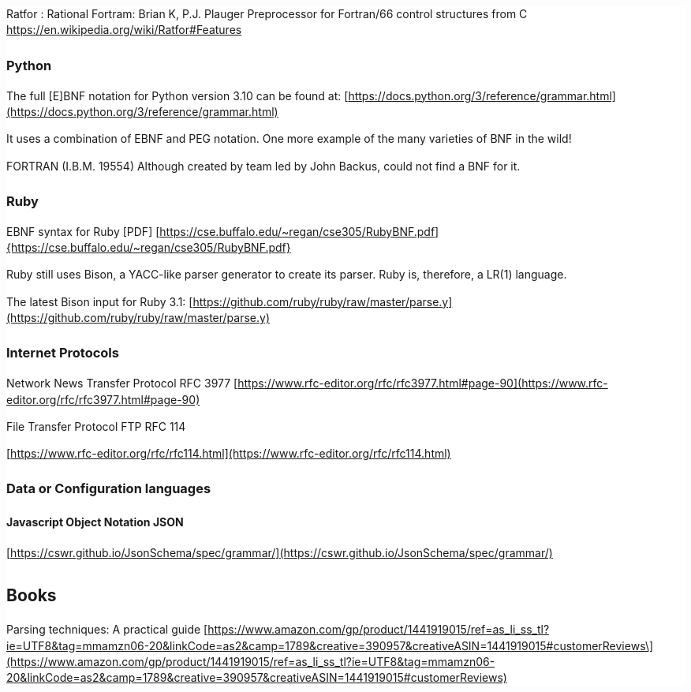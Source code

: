 Ratfor : Rational Fortram: Brian K, P.J. Plauger
Preprocessor for Fortran/66 control structures from C
https://en.wikipedia.org/wiki/Ratfor#Features

### Python

The full [E]BNF notation for Python version 3.10 can be found at:
[https://docs.python.org/3/reference/grammar.html](https://docs.python.org/3/reference/grammar.html)

It uses a combination of EBNF and PEG notation. One more example of the many
varieties of BNF in the wild!


FORTRAN (I.B.M. 19554)
Although created by team led by John Backus, could not find a BNF for it.


### Ruby

EBNF syntax for Ruby [PDF]
[https://cse.buffalo.edu/~regan/cse305/RubyBNF.pdf]{https://cse.buffalo.edu/~regan/cse305/RubyBNF.pdf}

Ruby still uses Bison, a YACC-like parser generator to create its parser.
Ruby is, therefore, a LR(1) language.

The latest Bison input for Ruby 3.1:
[https://github.com/ruby/ruby/raw/master/parse.y](https://github.com/ruby/ruby/raw/master/parse.y)

### Internet Protocols

Network  News Transfer Protocol
RFC 3977
[https://www.rfc-editor.org/rfc/rfc3977.html#page-90](https://www.rfc-editor.org/rfc/rfc3977.html#page-90)

File Transfer Protocol  FTP
RFC 114

[https://www.rfc-editor.org/rfc/rfc114.html](https://www.rfc-editor.org/rfc/rfc114.html)


### Data or Configuration languages

#### Javascript Object Notation JSON

[https://cswr.github.io/JsonSchema/spec/grammar/](https://cswr.github.io/JsonSchema/spec/grammar/)

## Books

Parsing techniques: A practical guide
[https://www.amazon.com/gp/product/1441919015/ref=as_li_ss_tl?ie=UTF8&tag=mmamzn06-20&linkCode=as2&camp=1789&creative=390957&creativeASIN=1441919015#customerReviews\](https://www.amazon.com/gp/product/1441919015/ref=as_li_ss_tl?ie=UTF8&tag=mmamzn06-20&linkCode=as2&camp=1789&creative=390957&creativeASIN=1441919015#customerReviews)
